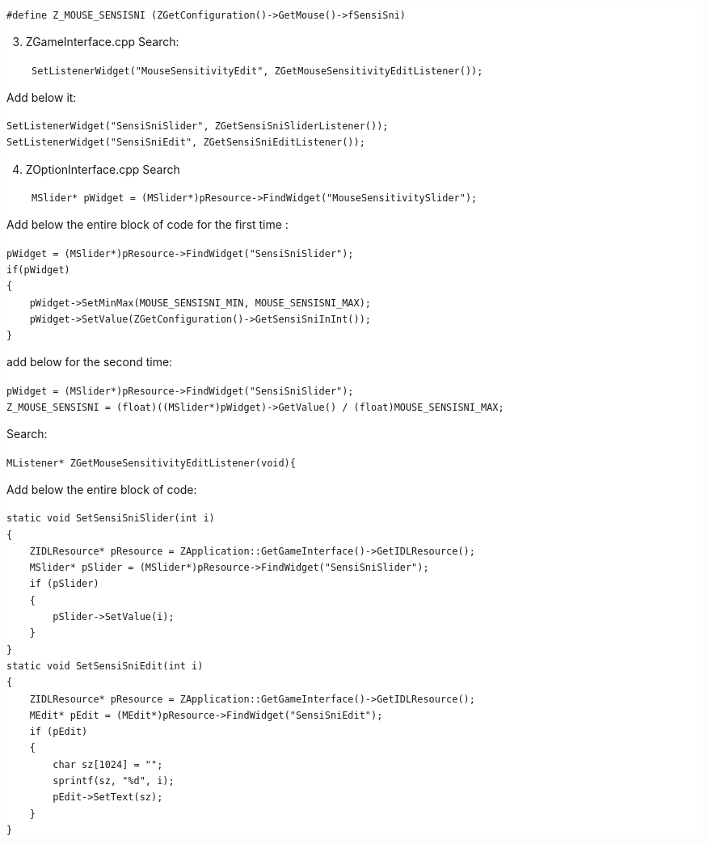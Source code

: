     #define Z_MOUSE_SENSISNI (ZGetConfiguration()->GetMouse()->fSensiSni)

3. ZGameInterface.cpp
Search:

        SetListenerWidget("MouseSensitivityEdit", ZGetMouseSensitivityEditListener());

Add below it:

    SetListenerWidget("SensiSniSlider", ZGetSensiSniSliderListener());
    SetListenerWidget("SensiSniEdit", ZGetSensiSniEditListener());

4. ZOptionInterface.cpp
Search

        MSlider* pWidget = (MSlider*)pResource->FindWidget("MouseSensitivitySlider");

Add below the entire block of code for the first time :

    pWidget = (MSlider*)pResource->FindWidget("SensiSniSlider");
    if(pWidget)
    {
        pWidget->SetMinMax(MOUSE_SENSISNI_MIN, MOUSE_SENSISNI_MAX);
        pWidget->SetValue(ZGetConfiguration()->GetSensiSniInInt());
    }

add below for the second time:

    pWidget = (MSlider*)pResource->FindWidget("SensiSniSlider");
    Z_MOUSE_SENSISNI = (float)((MSlider*)pWidget)->GetValue() / (float)MOUSE_SENSISNI_MAX;

Search:

    MListener* ZGetMouseSensitivityEditListener(void){

Add below the entire block of code:

    static void SetSensiSniSlider(int i)
    {
        ZIDLResource* pResource = ZApplication::GetGameInterface()->GetIDLResource();
        MSlider* pSlider = (MSlider*)pResource->FindWidget("SensiSniSlider");
        if (pSlider)
        {
            pSlider->SetValue(i);
        }
    }
    static void SetSensiSniEdit(int i)
    {
        ZIDLResource* pResource = ZApplication::GetGameInterface()->GetIDLResource();
        MEdit* pEdit = (MEdit*)pResource->FindWidget("SensiSniEdit");
        if (pEdit)
        {
            char sz[1024] = "";
            sprintf(sz, "%d", i);
            pEdit->SetText(sz);
        }
    }
    